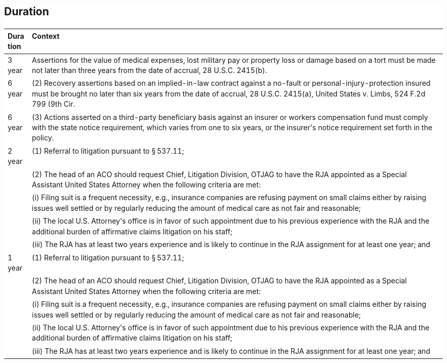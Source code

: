 
## Duration

| Duration   | Context                                                                                                                                                                                                                                                                                                                                                               |
|:-----------|:----------------------------------------------------------------------------------------------------------------------------------------------------------------------------------------------------------------------------------------------------------------------------------------------------------------------------------------------------------------------|
| 3 year     | Assertions for the value of medical expenses, lost military pay or property loss or damage based on a tort must be made not later than three years from the date of accrual, 28 U.S.C. 2415(b).                                                                                                                                                                       |
| 6 year     | (2) Recovery assertions based on an implied-in-law contract against a no-fault or personal-injury-protection insured must be brought no later than six years from the date of accrual, 28 U.S.C. 2415(a), United States v. Limbs, 524 F.2d 799 (9th Cir.                                                                                                              |
| 6 year     | (3) Actions asserted on a third-party beneficiary basis against an insurer or workers compensation fund must comply with the state notice requirement, which varies from one to six years, or the insurer's notice requirement set forth in the policy.                                                                                                               |
| 2 year     | (1) Referral to litigation pursuant to &#167;&#8201;537.11;                                                                                                                                                                                                                                                                                                           |
|            |               (2) The head of an ACO should request Chief, Litigation Division, OTJAG to have the RJA appointed as a Special Assistant United States Attorney when the following criteria are met:                                                                                                                                                                    |
|            |               (i) Filing suit is a frequent necessity, e.g., insurance companies are refusing payment on small claims either by raising issues well settled or by regularly reducing the amount of medical care as not fair and reasonable;                                                                                                                           |
|            |               (ii) The local U.S. Attorney's office is in favor of such appointment due to his previous experience with the RJA and the additional burden of affirmative claims litigation on his staff;                                                                                                                                                              |
|            |               (iii) The RJA has at least two years experience and is likely to continue in the RJA assignment for at least one year; and                                                                                                                                                                                                                              |
| 1 year     | (1) Referral to litigation pursuant to &#167;&#8201;537.11;                                                                                                                                                                                                                                                                                                           |
|            |               (2) The head of an ACO should request Chief, Litigation Division, OTJAG to have the RJA appointed as a Special Assistant United States Attorney when the following criteria are met:                                                                                                                                                                    |
|            |               (i) Filing suit is a frequent necessity, e.g., insurance companies are refusing payment on small claims either by raising issues well settled or by regularly reducing the amount of medical care as not fair and reasonable;                                                                                                                           |
|            |               (ii) The local U.S. Attorney's office is in favor of such appointment due to his previous experience with the RJA and the additional burden of affirmative claims litigation on his staff;                                                                                                                                                              |
|            |               (iii) The RJA has at least two years experience and is likely to continue in the RJA assignment for at least one year; and                                                                                                                                                                                                                              |